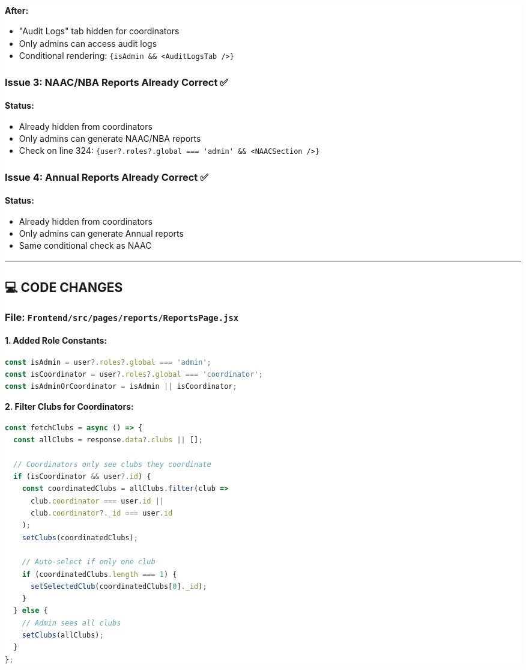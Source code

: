 **After:**
- "Audit Logs" tab hidden for coordinators
- Only admins can access audit logs
- Conditional rendering: `{isAdmin && <AuditLogsTab />}`

### **Issue 3: NAAC/NBA Reports Already Correct** ✅
**Status:**
- Already hidden from coordinators
- Only admins can generate NAAC/NBA reports
- Check on line 324: `{user?.roles?.global === 'admin' && <NAACSection />}`

### **Issue 4: Annual Reports Already Correct** ✅
**Status:**
- Already hidden from coordinators
- Only admins can generate Annual reports
- Same conditional check as NAAC

---

## 💻 CODE CHANGES

### **File: `Frontend/src/pages/reports/ReportsPage.jsx`**

**1. Added Role Constants:**
```javascript
const isAdmin = user?.roles?.global === 'admin';
const isCoordinator = user?.roles?.global === 'coordinator';
const isAdminOrCoordinator = isAdmin || isCoordinator;
```

**2. Filter Clubs for Coordinators:**
```javascript
const fetchClubs = async () => {
  const allClubs = response.data?.clubs || [];
  
  // Coordinators only see clubs they coordinate
  if (isCoordinator && user?.id) {
    const coordinatedClubs = allClubs.filter(club => 
      club.coordinator === user.id || 
      club.coordinator?._id === user.id
    );
    setClubs(coordinatedClubs);
    
    // Auto-select if only one club
    if (coordinatedClubs.length === 1) {
      setSelectedClub(coordinatedClubs[0]._id);
    }
  } else {
    // Admin sees all clubs
    setClubs(allClubs);
  }
};
```
